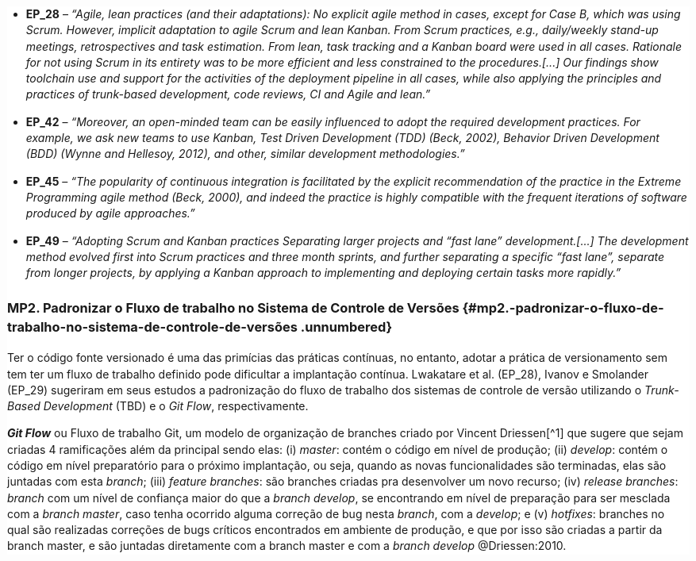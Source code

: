 -   **EP\_28** – *“Agile, lean practices (and their adaptations): No
    explicit agile method in cases, except for Case B, which was using
    Scrum. However, implicit adaptation to agile Scrum and lean Kanban.
    From Scrum practices, e.g., daily/weekly stand-up meetings,
    retrospectives and task estimation. From lean, task tracking and a
    Kanban board were used in all cases. Rationale for not using Scrum
    in its entirety was to be more efficient and less constrained to the
    procedures.[...] Our findings show toolchain use and support for the
    activities of the deployment pipeline in all cases, while also
    applying the principles and practices of trunk-based development,
    code reviews, CI and Agile and lean.”*

-   **EP\_42** – *“Moreover, an open-minded team can be easily
    influenced to adopt the required development practices. For example,
    we ask new teams to use Kanban, Test Driven Development (TDD) (Beck,
    2002), Behavior Driven Development (BDD) (Wynne and Hellesoy, 2012),
    and other, similar development methodologies.”*

-   **EP\_45** – *“The popularity of continuous integration is
    facilitated by the explicit recommendation of the practice in the
    Extreme Programming agile method (Beck, 2000), and indeed the
    practice is highly compatible with the frequent iterations of
    software produced by agile approaches.”*

-   **EP\_49** – *“Adopting Scrum and Kanban practices Separating larger
    projects and “fast lane” development.[...] The development method
    evolved first into Scrum practices and three month sprints, and
    further separating a specific “fast lane”, separate from longer
    projects, by applying a Kanban approach to implementing and
    deploying certain tasks more rapidly.”*

### MP2. Padronizar o Fluxo de trabalho no Sistema de Controle de Versões {#mp2.-padronizar-o-fluxo-de-trabalho-no-sistema-de-controle-de-versões .unnumbered}

Ter o código fonte versionado é uma das primícias das práticas
contínuas, no entanto, adotar a prática de versionamento sem tem ter um
fluxo de trabalho definido pode dificultar a implantação contínua.
Lwakatare et al. (EP\_28), Ivanov e Smolander (EP\_29) sugeriram em seus
estudos a padronização do fluxo de trabalho dos sistemas de controle de
versão utilizando o *Trunk-Based Development* (TBD) e o *Git Flow*,
respectivamente.

***Git Flow*** ou Fluxo de trabalho Git, um modelo de organização de
branches criado por Vincent Driessen[^1] que sugere que sejam criadas 4
ramificações além da principal sendo elas: (i) *master*: contém o código
em nível de produção; (ii) *develop*: contém o código em nível
preparatório para o próximo implantação, ou seja, quando as novas
funcionalidades são terminadas, elas são juntadas com esta *branch*;
(iii) *feature branches*: são branches criadas pra desenvolver um novo
recurso; (iv) *release branches*: *branch* com um nível de confiança
maior do que a *branch develop*, se encontrando em nível de preparação
para ser mesclada com a *branch master*, caso tenha ocorrido alguma
correção de bug nesta *branch*, com a *develop*; e (v) *hotfixes*:
branches no qual são realizadas correções de bugs críticos encontrados
em ambiente de produção, e que por isso são criadas a partir da branch
master, e são juntadas diretamente com a branch master e com a *branch
develop* @Driessen:2010.
